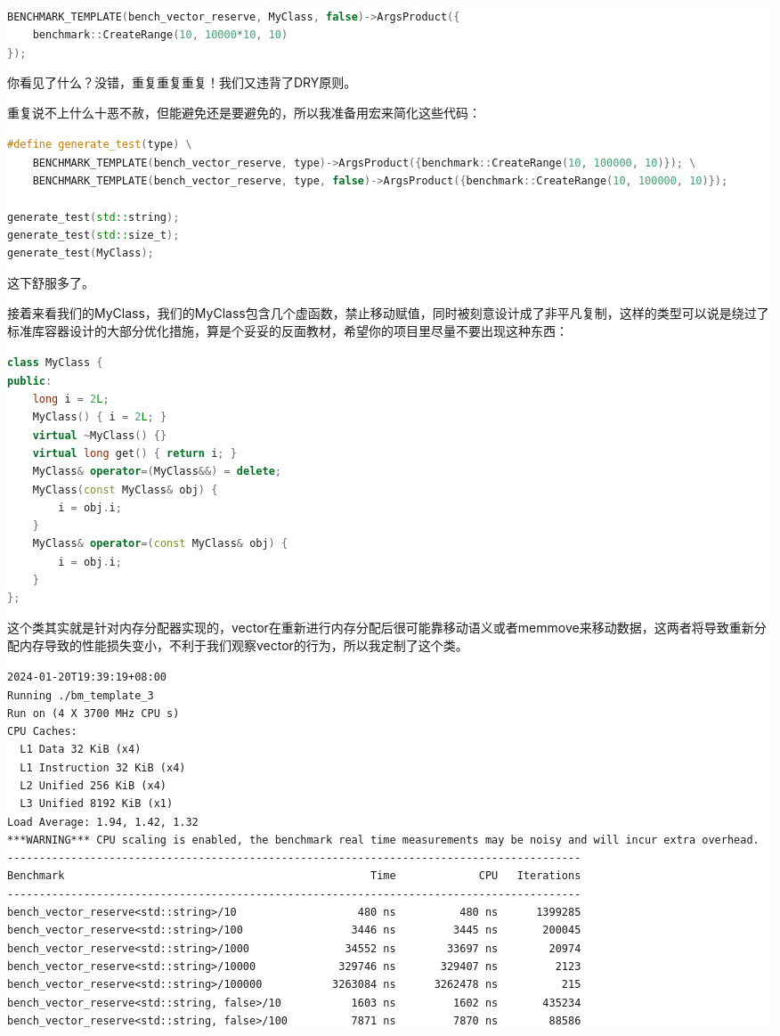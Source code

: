 ```c++
BENCHMARK_TEMPLATE(bench_vector_reserve, MyClass, false)->ArgsProduct({
    benchmark::CreateRange(10, 10000*10, 10)
});
```

你看见了什么？没错，重复重复重复！我们又违背了DRY原则。

重复说不上什么十恶不赦，但能避免还是要避免的，所以我准备用宏来简化这些代码：

```c++
#define generate_test(type) \
	BENCHMARK_TEMPLATE(bench_vector_reserve, type)->ArgsProduct({benchmark::CreateRange(10, 100000, 10)}); \
	BENCHMARK_TEMPLATE(bench_vector_reserve, type, false)->ArgsProduct({benchmark::CreateRange(10, 100000, 10)});

generate_test(std::string);
generate_test(std::size_t);
generate_test(MyClass);
```

这下舒服多了。

接着来看我们的MyClass，我们的MyClass包含几个虚函数，禁止移动赋值，同时被刻意设计成了非平凡复制，这样的类型可以说是绕过了标准库容器设计的大部分优化措施，算是个妥妥的反面教材，希望你的项目里尽量不要出现这种东西：

```c++
class MyClass {
public:
	long i = 2L;
    MyClass() { i = 2L; }
	virtual ~MyClass() {}
	virtual long get() { return i; }
	MyClass& operator=(MyClass&&) = delete;
	MyClass(const MyClass& obj) {
		i = obj.i;
	}
	MyClass& operator=(const MyClass& obj) {
		i = obj.i;
	}
};
```

这个类其实就是针对内存分配器实现的，vector在重新进行内存分配后很可能靠移动语义或者memmove来移动数据，这两者将导致重新分配内存导致的性能损失变小，不利于我们观察vector的行为，所以我定制了这个类。

```shell
2024-01-20T19:39:19+08:00
Running ./bm_template_3
Run on (4 X 3700 MHz CPU s)
CPU Caches:
  L1 Data 32 KiB (x4)
  L1 Instruction 32 KiB (x4)
  L2 Unified 256 KiB (x4)
  L3 Unified 8192 KiB (x1)
Load Average: 1.94, 1.42, 1.32
***WARNING*** CPU scaling is enabled, the benchmark real time measurements may be noisy and will incur extra overhead.
------------------------------------------------------------------------------------------
Benchmark                                                Time             CPU   Iterations
------------------------------------------------------------------------------------------
bench_vector_reserve<std::string>/10                   480 ns          480 ns      1399285
bench_vector_reserve<std::string>/100                 3446 ns         3445 ns       200045
bench_vector_reserve<std::string>/1000               34552 ns        33697 ns        20974
bench_vector_reserve<std::string>/10000             329746 ns       329407 ns         2123
bench_vector_reserve<std::string>/100000           3263084 ns      3262478 ns          215
bench_vector_reserve<std::string, false>/10           1603 ns         1602 ns       435234
bench_vector_reserve<std::string, false>/100          7871 ns         7870 ns        88586
```